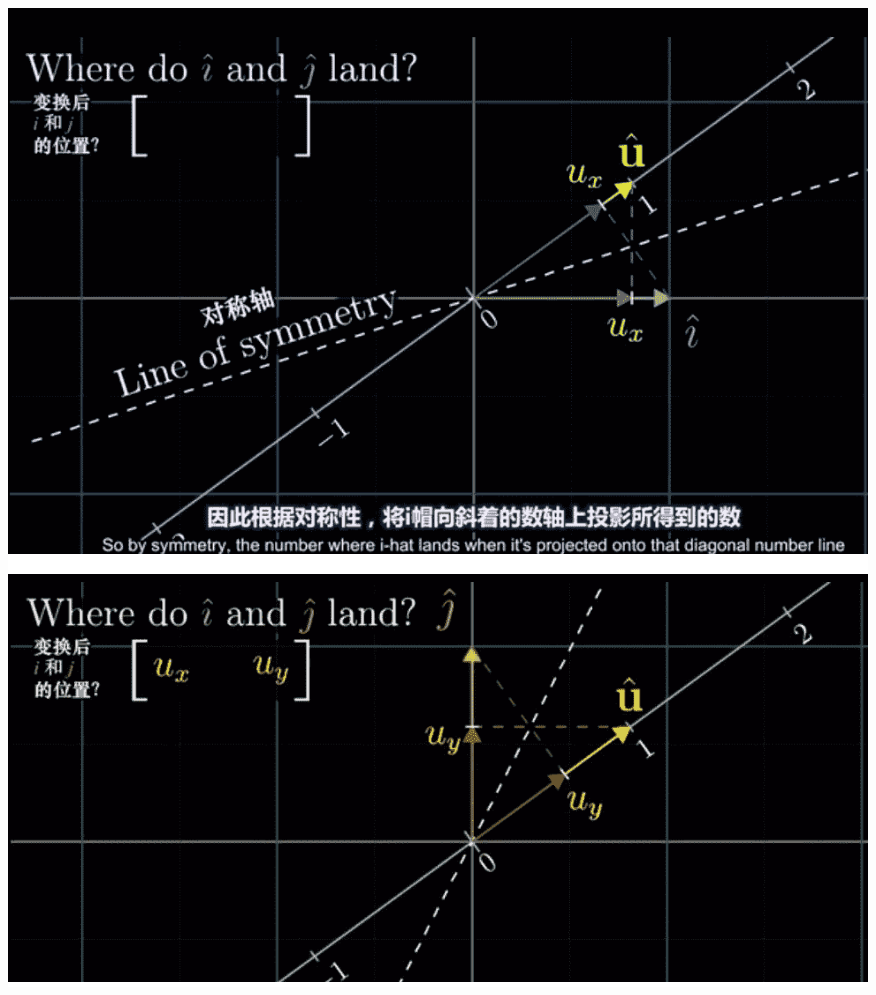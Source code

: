 ![640?wx_fmt=png](../img/7f1275da6fcd56e649f5fe8916d635f8.png)

![640?wx_fmt=png](../img/f64f1f8bd15c308c93969ab8764f61e6.png)
